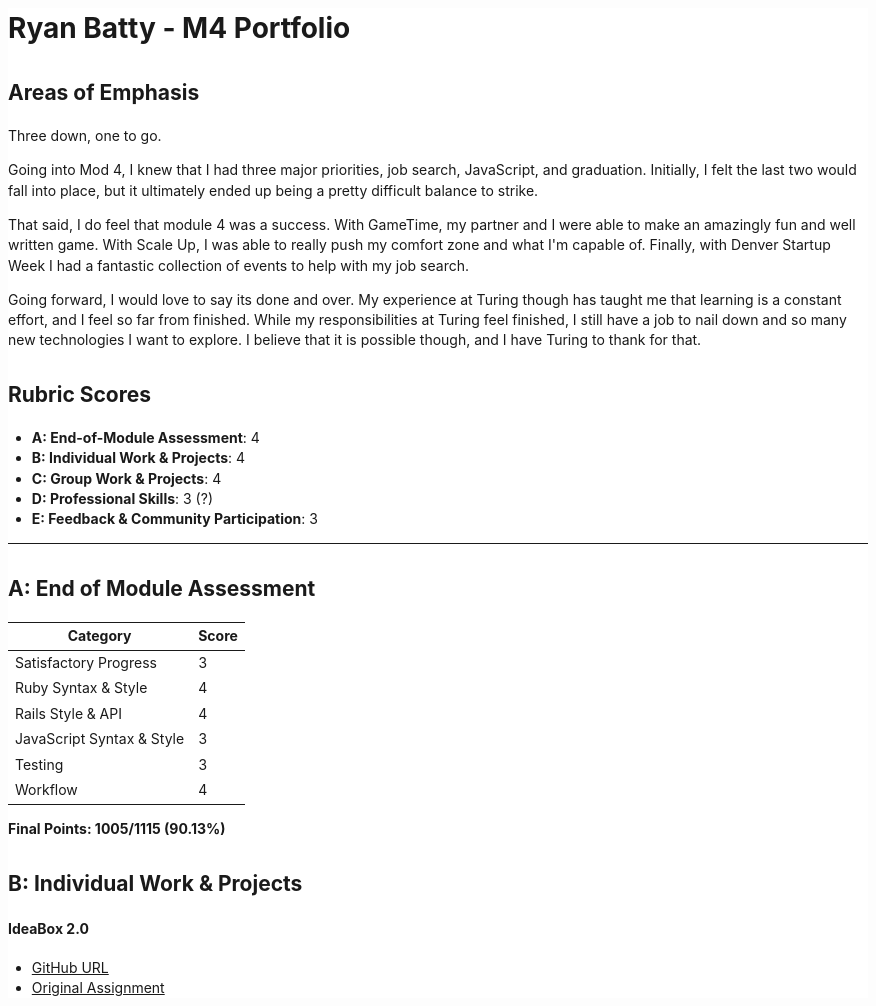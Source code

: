 # Ryan Batty - M4 Portfolio

## Areas of Emphasis

Three down, one to go.

Going into Mod 4, I knew that I had three major priorities, job search, JavaScript, and graduation. Initially, I felt the last two would fall into place, but it ultimately ended up being a pretty difficult balance to strike.

That said, I do feel that module 4 was a success. With GameTime, my partner and I were able to make an amazingly fun and well written game. With Scale Up, I was able to really push my comfort zone and what I'm capable of. Finally, with Denver Startup Week I had a fantastic collection of events to help with my job search. 

Going forward, I would love to say its done and over. My experience at Turing though has taught me that learning is a constant effort, and I feel so far from finished. While my responsibilities at Turing feel finished, I still have a job to nail down and so many new technologies I want to explore. I believe that it is possible though, and I have Turing to thank for that.

## Rubric Scores

* **A: End-of-Module Assessment**: 4
* **B: Individual Work & Projects**: 4
* **C: Group Work & Projects**: 4
* **D: Professional Skills**: 3 (?)
* **E: Feedback & Community Participation**: 3

-----------------------

## A: End of Module Assessment

Category | Score 
---|---
Satisfactory Progress | 3
Ruby Syntax & Style | 4
Rails Style & API | 4
JavaScript Syntax & Style | 3
Testing | 3
Workflow | 4

**Final Points: 1005/1115 (90.13%)**

## B: Individual Work & Projects

#### IdeaBox 2.0

* [GitHub URL](https://github.com/Riizu/idea_box)
* [Original Assignment](https://github.com/turingschool/curriculum/blob/master/source/projects/revenge_of_idea_box.markdown)
